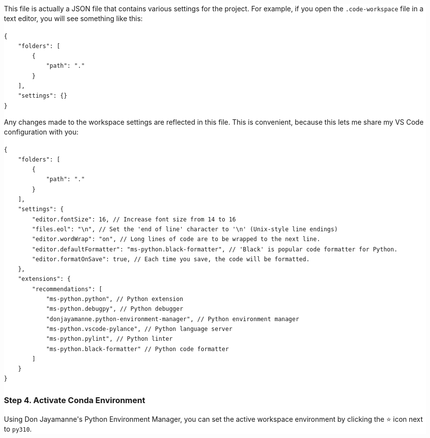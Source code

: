 This file is actually a JSON file that contains various settings for the project. For example, if you open the `.code-workspace` file in a text editor, you will see something like this:

```jsonc
{
    "folders": [
        {
            "path": "."
        }
    ],
    "settings": {}
}
```

Any changes made to the workspace settings are reflected in this file. This is convenient, because this lets me share my VS Code configuration with you:

```jsonc
{
    "folders": [
        {
            "path": "."
        }
    ],
    "settings": {
        "editor.fontSize": 16, // Increase font size from 14 to 16
        "files.eol": "\n", // Set the 'end of line' character to '\n' (Unix-style line endings)
        "editor.wordWrap": "on", // Long lines of code are to be wrapped to the next line.
        "editor.defaultFormatter": "ms-python.black-formatter", // 'Black' is popular code formatter for Python.
        "editor.formatOnSave": true, // Each time you save, the code will be formatted.
    },
    "extensions": {
        "recommendations": [
            "ms-python.python", // Python extension
            "ms-python.debugpy", // Python debugger
            "donjayamanne.python-environment-manager", // Python environment manager
            "ms-python.vscode-pylance", // Python language server
            "ms-python.pylint", // Python linter
            "ms-python.black-formatter" // Python code formatter
        ]
    }
}
```

### Step 4. Activate Conda Environment

Using Don Jayamanne's Python Environment Manager, you can set the active workspace environment by clicking the ⭐ icon next to `py310`.
